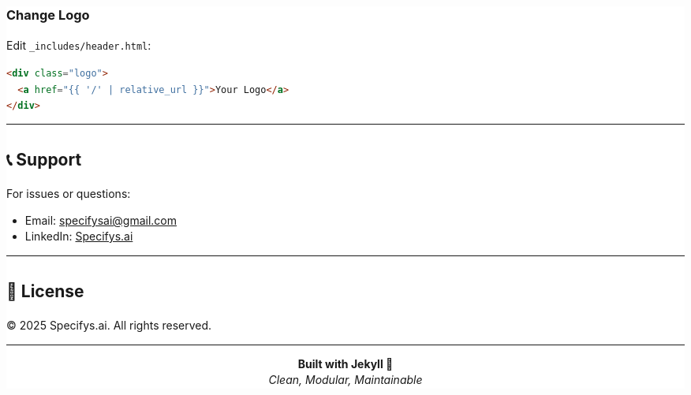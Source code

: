 ### Change Logo
Edit `_includes/header.html`:
```html
<div class="logo">
  <a href="{{ '/' | relative_url }}">Your Logo</a>
</div>
```

---

## 📞 Support

For issues or questions:
- Email: specifysai@gmail.com
- LinkedIn: [Specifys.ai](https://www.linkedin.com/company/specifys-ai/)

---

## 📄 License

© 2025 Specifys.ai. All rights reserved.

---

<p align="center">
  <strong>Built with Jekyll 🔴</strong><br>
  <em>Clean, Modular, Maintainable</em>
</p>

